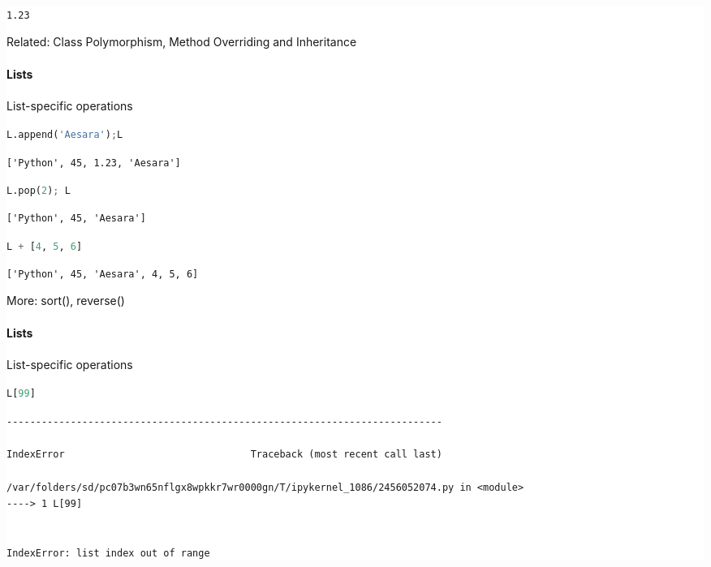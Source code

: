 


    1.23



Related: Class Polymorphism, Method Overriding and Inheritance

#### Lists

List-specific operations


```python
L.append('Aesara');L
```




    ['Python', 45, 1.23, 'Aesara']




```python
L.pop(2); L
```




    ['Python', 45, 'Aesara']




```python
L + [4, 5, 6]
```




    ['Python', 45, 'Aesara', 4, 5, 6]



More: sort(), reverse()

#### Lists

List-specific operations


```python
L[99]
```


    ---------------------------------------------------------------------------

    IndexError                                Traceback (most recent call last)

    /var/folders/sd/pc07b3wn65nflgx8wpkkr7wr0000gn/T/ipykernel_1086/2456052074.py in <module>
    ----> 1 L[99]


    IndexError: list index out of range
